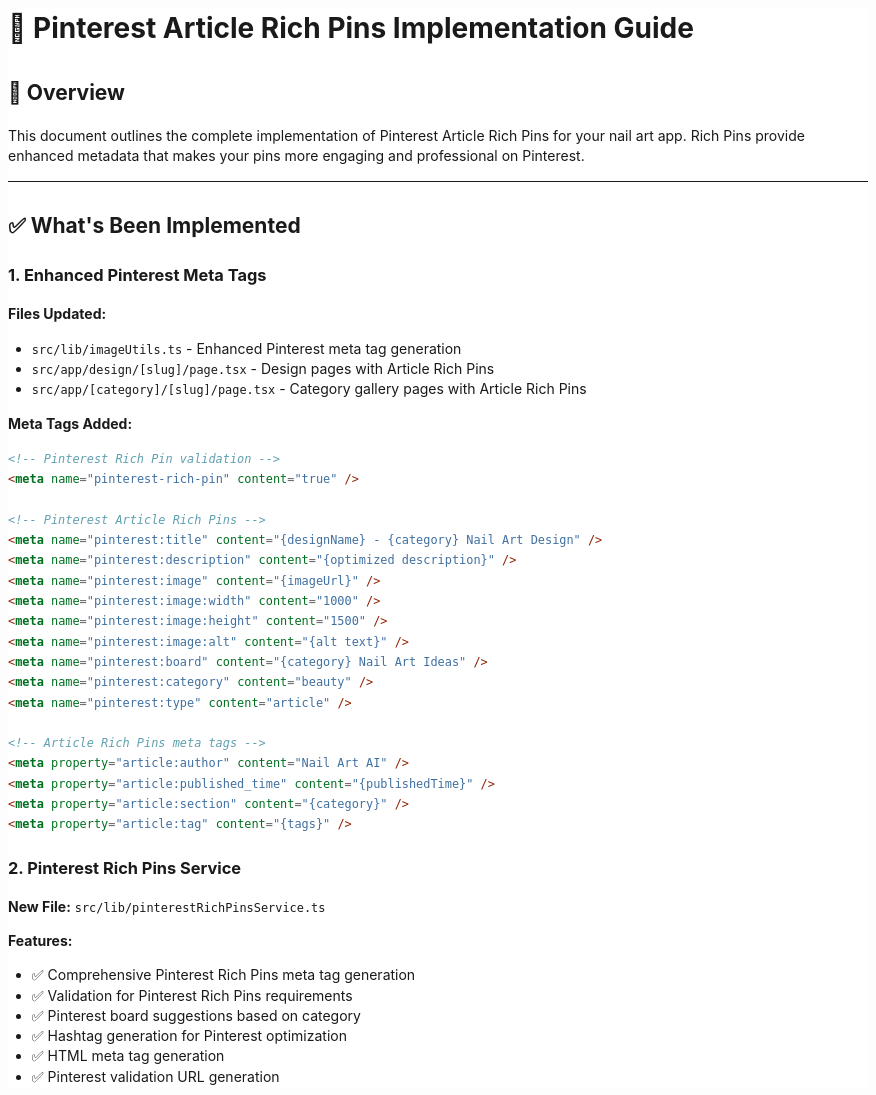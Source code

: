 # 📌 **Pinterest Article Rich Pins Implementation Guide**

## 🎯 **Overview**

This document outlines the complete implementation of Pinterest Article Rich Pins for your nail art app. Rich Pins provide enhanced metadata that makes your pins more engaging and professional on Pinterest.

---

## ✅ **What's Been Implemented**

### **1. Enhanced Pinterest Meta Tags**

**Files Updated:**
- `src/lib/imageUtils.ts` - Enhanced Pinterest meta tag generation
- `src/app/design/[slug]/page.tsx` - Design pages with Article Rich Pins
- `src/app/[category]/[slug]/page.tsx` - Category gallery pages with Article Rich Pins

**Meta Tags Added:**
```html
<!-- Pinterest Rich Pin validation -->
<meta name="pinterest-rich-pin" content="true" />

<!-- Pinterest Article Rich Pins -->
<meta name="pinterest:title" content="{designName} - {category} Nail Art Design" />
<meta name="pinterest:description" content="{optimized description}" />
<meta name="pinterest:image" content="{imageUrl}" />
<meta name="pinterest:image:width" content="1000" />
<meta name="pinterest:image:height" content="1500" />
<meta name="pinterest:image:alt" content="{alt text}" />
<meta name="pinterest:board" content="{category} Nail Art Ideas" />
<meta name="pinterest:category" content="beauty" />
<meta name="pinterest:type" content="article" />

<!-- Article Rich Pins meta tags -->
<meta property="article:author" content="Nail Art AI" />
<meta property="article:published_time" content="{publishedTime}" />
<meta property="article:section" content="{category}" />
<meta property="article:tag" content="{tags}" />
```

### **2. Pinterest Rich Pins Service**

**New File:** `src/lib/pinterestRichPinsService.ts`

**Features:**
- ✅ Comprehensive Pinterest Rich Pins meta tag generation
- ✅ Validation for Pinterest Rich Pins requirements
- ✅ Pinterest board suggestions based on category
- ✅ Hashtag generation for Pinterest optimization
- ✅ HTML meta tag generation
- ✅ Pinterest validation URL generation
